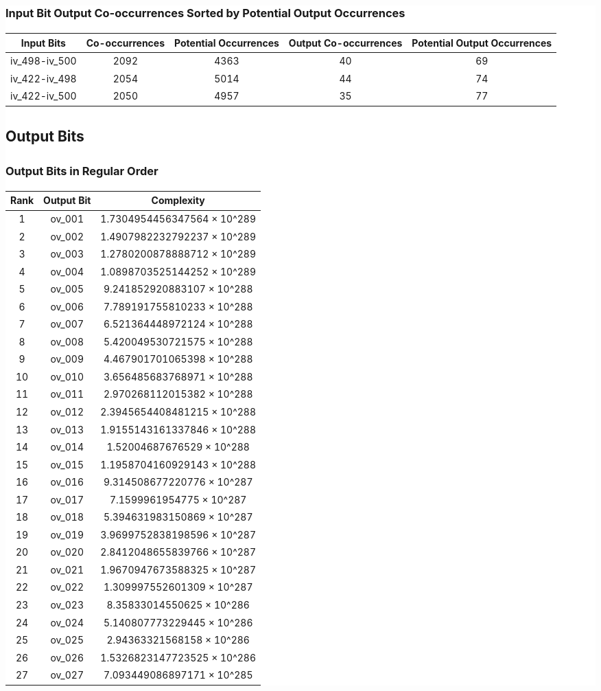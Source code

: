 ### Input Bit Output Co-occurrences Sorted by Potential Output Occurrences

| Input Bits | Co-occurrences | Potential Occurrences | Output Co-occurrences | Potential Output Occurrences |
|:----------:|:--------------:|:---------------------:|:---------------------:|:----------------------------:|
| iv_498-iv_500 | 2092 | 4363 | 40 | 69 |
| iv_422-iv_498 | 2054 | 5014 | 44 | 74 |
| iv_422-iv_500 | 2050 | 4957 | 35 | 77 |

## Output Bits

### Output Bits in Regular Order

| Rank | Output Bit | Complexity |
|:----:|:----------:|:----------:|
| 1 | ov_001 | 1.7304954456347564 × 10^289 |
| 2 | ov_002 | 1.4907982232792237 × 10^289 |
| 3 | ov_003 | 1.2780200878888712 × 10^289 |
| 4 | ov_004 | 1.0898703525144252 × 10^289 |
| 5 | ov_005 | 9.241852920883107 × 10^288 |
| 6 | ov_006 | 7.789191755810233 × 10^288 |
| 7 | ov_007 | 6.521364448972124 × 10^288 |
| 8 | ov_008 | 5.420049530721575 × 10^288 |
| 9 | ov_009 | 4.467901701065398 × 10^288 |
| 10 | ov_010 | 3.656485683768971 × 10^288 |
| 11 | ov_011 | 2.970268112015382 × 10^288 |
| 12 | ov_012 | 2.3945654408481215 × 10^288 |
| 13 | ov_013 | 1.9155143161337846 × 10^288 |
| 14 | ov_014 | 1.52004687676529 × 10^288 |
| 15 | ov_015 | 1.1958704160929143 × 10^288 |
| 16 | ov_016 | 9.314508677220776 × 10^287 |
| 17 | ov_017 | 7.1599961954775 × 10^287 |
| 18 | ov_018 | 5.394631983150869 × 10^287 |
| 19 | ov_019 | 3.9699752838198596 × 10^287 |
| 20 | ov_020 | 2.8412048655839766 × 10^287 |
| 21 | ov_021 | 1.9670947673588325 × 10^287 |
| 22 | ov_022 | 1.309997552601309 × 10^287 |
| 23 | ov_023 | 8.35833014550625 × 10^286 |
| 24 | ov_024 | 5.140807773229445 × 10^286 |
| 25 | ov_025 | 2.94363321568158 × 10^286 |
| 26 | ov_026 | 1.5326823147723525 × 10^286 |
| 27 | ov_027 | 7.093449086897171 × 10^285 |